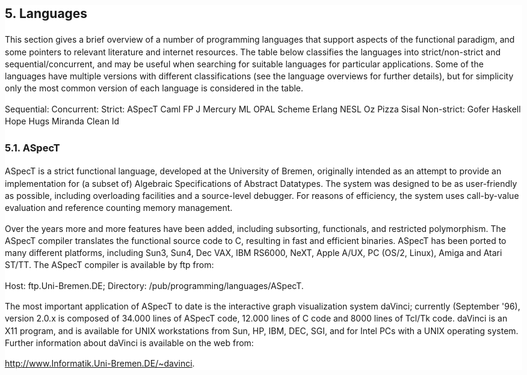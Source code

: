 ## 5. Languages

This section gives a brief overview of a number of programming languages that support aspects of the functional paradigm, and some pointers to relevant literature and internet resources. The table below classifies the languages into strict/non-strict and sequential/concurrent, and may be useful when searching for suitable languages for particular applications. Some of the languages have multiple versions with different classifications (see the language overviews for further details), but for simplicity only the most common version of each language is considered in the table.

Sequential:	Concurrent:
Strict:	ASpecT 
Caml 
FP 
J 
Mercury 
ML 
OPAL 
Scheme	Erlang 
NESL 
Oz 
Pizza 
Sisal
Non-strict:	Gofer 
Haskell 
Hope 
Hugs 
Miranda	Clean 
Id

### 5.1. ASpecT

ASpecT is a strict functional language, developed at the University of Bremen, originally intended as an attempt to provide an implementation for (a subset of) Algebraic Specifications of Abstract Datatypes. The system was designed to be as user-friendly as possible, including overloading facilities and a source-level debugger. For reasons of efficiency, the system uses call-by-value evaluation and reference counting memory management.

Over the years more and more features have been added, including subsorting, functionals, and restricted polymorphism. The ASpecT compiler translates the functional source code to C, resulting in fast and efficient binaries. ASpecT has been ported to many different platforms, including Sun3, Sun4, Dec VAX, IBM RS6000, NeXT, Apple A/UX, PC (OS/2, Linux), Amiga and Atari ST/TT. The ASpecT compiler is available by ftp from:

Host:	ftp.Uni-Bremen.DE;
Directory:	 /pub/programming/languages/ASpecT.

The most important application of ASpecT to date is the interactive graph visualization system daVinci; currently (September '96), version 2.0.x is composed of 34.000 lines of ASpecT code, 12.000 lines of C code and 8000 lines of Tcl/Tk code. daVinci is an X11 program, and is available for UNIX workstations from Sun, HP, IBM, DEC, SGI, and for Intel PCs with a UNIX operating system. Further information about daVinci is available on the web from:

http://www.Informatik.Uni-Bremen.DE/~davinci.
